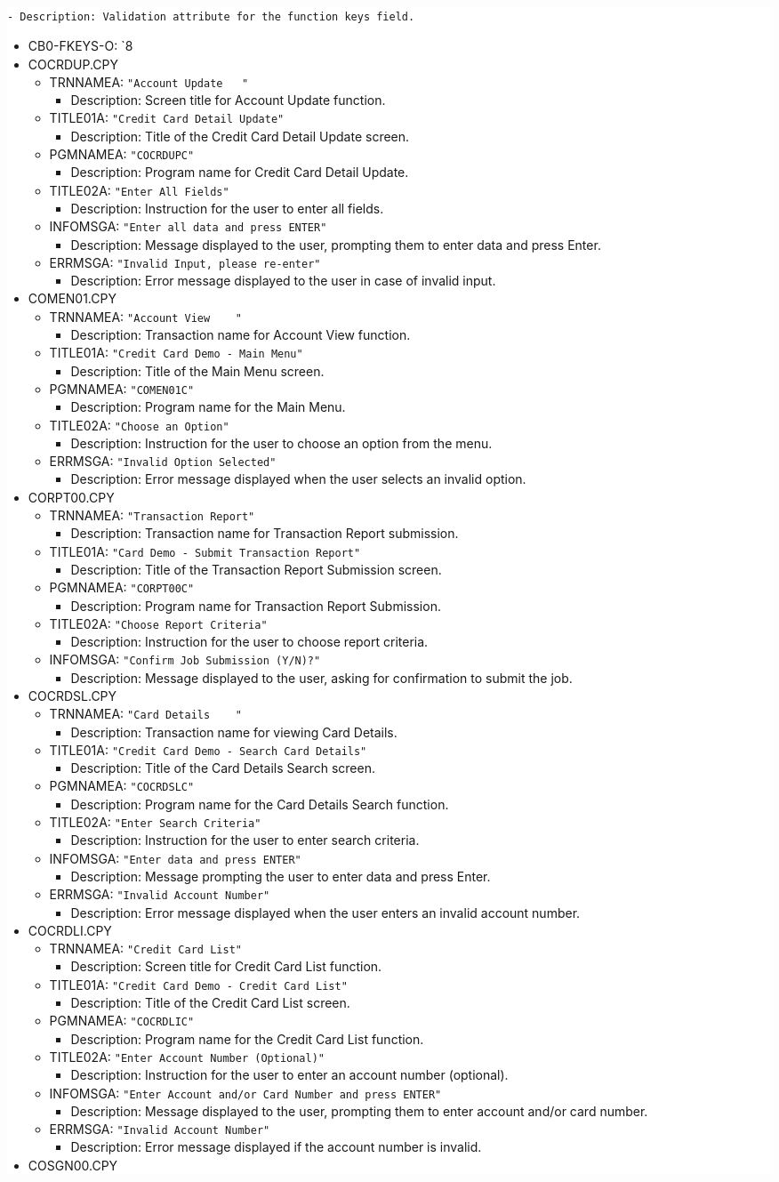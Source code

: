 	- Description: Validation attribute for the function keys field.
  - CB0-FKEYS-O: `8
- COCRDUP.CPY
  - TRNNAMEA: `"Account Update   "`
	- Description: Screen title for Account Update function.
  - TITLE01A: `"Credit Card Detail Update"`
	- Description: Title of the Credit Card Detail Update screen.
  - PGMNAMEA: `"COCRDUPC"`
	- Description: Program name for Credit Card Detail Update.
  - TITLE02A: `"Enter All Fields"`
	- Description: Instruction for the user to enter all fields.
  - INFOMSGA: `"Enter all data and press ENTER"`
	- Description: Message displayed to the user, prompting them to enter data and press Enter.
  - ERRMSGA: `"Invalid Input, please re-enter"`
	- Description: Error message displayed to the user in case of invalid input.
- COMEN01.CPY
  - TRNNAMEA: `"Account View    "`
	- Description: Transaction name for Account View function.
  - TITLE01A: `"Credit Card Demo - Main Menu"`
	- Description: Title of the Main Menu screen.
  - PGMNAMEA: `"COMEN01C"`
	- Description: Program name for the Main Menu.
  - TITLE02A: `"Choose an Option"`
	- Description: Instruction for the user to choose an option from the menu.
  - ERRMSGA: `"Invalid Option Selected"`
	- Description: Error message displayed when the user selects an invalid option.
- CORPT00.CPY
  - TRNNAMEA: `"Transaction Report"`
	- Description: Transaction name for Transaction Report submission.
  - TITLE01A: `"Card Demo - Submit Transaction Report"`
	- Description: Title of the Transaction Report Submission screen.
  - PGMNAMEA: `"CORPT00C"`
	- Description: Program name for Transaction Report Submission.
  - TITLE02A: `"Choose Report Criteria"`
	- Description: Instruction for the user to choose report criteria.
  - INFOMSGA: `"Confirm Job Submission (Y/N)?"`
	- Description: Message displayed to the user, asking for confirmation to submit the job.
- COCRDSL.CPY
  - TRNNAMEA: `"Card Details    "`
	- Description: Transaction name for viewing Card Details.
  - TITLE01A: `"Credit Card Demo - Search Card Details"`
	- Description: Title of the Card Details Search screen.
  - PGMNAMEA: `"COCRDSLC"`
	- Description: Program name for the Card Details Search function.
  - TITLE02A: `"Enter Search Criteria"`
	- Description: Instruction for the user to enter search criteria.
  - INFOMSGA: `"Enter data and press ENTER"`
	- Description: Message prompting the user to enter data and press Enter.
  - ERRMSGA: `"Invalid Account Number"`
	- Description: Error message displayed when the user enters an invalid account number.
- COCRDLI.CPY
  - TRNNAMEA: `"Credit Card List"`
	- Description: Screen title for Credit Card List function.
  - TITLE01A: `"Credit Card Demo - Credit Card List"`
	- Description: Title of the Credit Card List screen.
  - PGMNAMEA: `"COCRDLIC"`
	- Description: Program name for the Credit Card List function.
  - TITLE02A: `"Enter Account Number (Optional)"`
	- Description: Instruction for the user to enter an account number (optional).
  - INFOMSGA: `"Enter Account and/or Card Number and press ENTER"`
	- Description: Message displayed to the user, prompting them to enter account and/or card number.
  - ERRMSGA: `"Invalid Account Number"`
	- Description: Error message displayed if the account number is invalid.
- COSGN00.CPY
